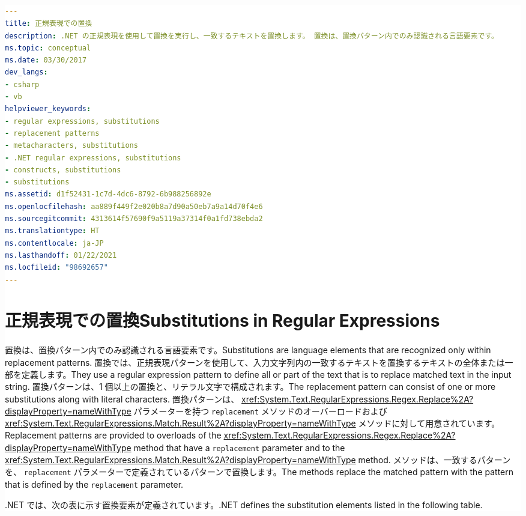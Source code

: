 ```yaml
---
title: 正規表現での置換
description: .NET の正規表現を使用して置換を実行し、一致するテキストを置換します。 置換は、置換パターン内でのみ認識される言語要素です。
ms.topic: conceptual
ms.date: 03/30/2017
dev_langs:
- csharp
- vb
helpviewer_keywords:
- regular expressions, substitutions
- replacement patterns
- metacharacters, substitutions
- .NET regular expressions, substitutions
- constructs, substitutions
- substitutions
ms.assetid: d1f52431-1c7d-4dc6-8792-6b988256892e
ms.openlocfilehash: aa889f449f2e020b8a7d90a50eb7a9a14d70f4e6
ms.sourcegitcommit: 4313614f57690f9a5119a37314f0a1fd738ebda2
ms.translationtype: HT
ms.contentlocale: ja-JP
ms.lasthandoff: 01/22/2021
ms.locfileid: "98692657"
---
```

# <a name="substitutions-in-regular-expressions"></a><span data-ttu-id="3df37-104">正規表現での置換</span><span class="sxs-lookup"><span data-stu-id="3df37-104">Substitutions in Regular Expressions</span></span>

<span data-ttu-id="3df37-105">置換は、置換パターン内でのみ認識される言語要素です。</span><span class="sxs-lookup"><span data-stu-id="3df37-105">Substitutions are language elements that are recognized only within replacement patterns.</span></span> <span data-ttu-id="3df37-106">置換では、正規表現パターンを使用して、入力文字列内の一致するテキストを置換するテキストの全体または一部を定義します。</span><span class="sxs-lookup"><span data-stu-id="3df37-106">They use a regular expression pattern to define all or part of the text that is to replace matched text in the input string.</span></span> <span data-ttu-id="3df37-107">置換パターンは、1 個以上の置換と、リテラル文字で構成されます。</span><span class="sxs-lookup"><span data-stu-id="3df37-107">The replacement pattern can consist of one or more substitutions along with literal characters.</span></span> <span data-ttu-id="3df37-108">置換パターンは、 <xref:System.Text.RegularExpressions.Regex.Replace%2A?displayProperty=nameWithType> パラメーターを持つ `replacement` メソッドのオーバーロードおよび <xref:System.Text.RegularExpressions.Match.Result%2A?displayProperty=nameWithType> メソッドに対して用意されています。</span><span class="sxs-lookup"><span data-stu-id="3df37-108">Replacement patterns are provided to overloads of the <xref:System.Text.RegularExpressions.Regex.Replace%2A?displayProperty=nameWithType> method that have a `replacement` parameter and to the <xref:System.Text.RegularExpressions.Match.Result%2A?displayProperty=nameWithType> method.</span></span> <span data-ttu-id="3df37-109">メソッドは、一致するパターンを、 `replacement` パラメーターで定義されているパターンで置換します。</span><span class="sxs-lookup"><span data-stu-id="3df37-109">The methods replace the matched pattern with the pattern that is defined by the `replacement` parameter.</span></span>  
  
 <span data-ttu-id="3df37-110">.NET では、次の表に示す置換要素が定義されています。</span><span class="sxs-lookup"><span data-stu-id="3df37-110">.NET defines the substitution elements listed in the following table.</span></span>  
  